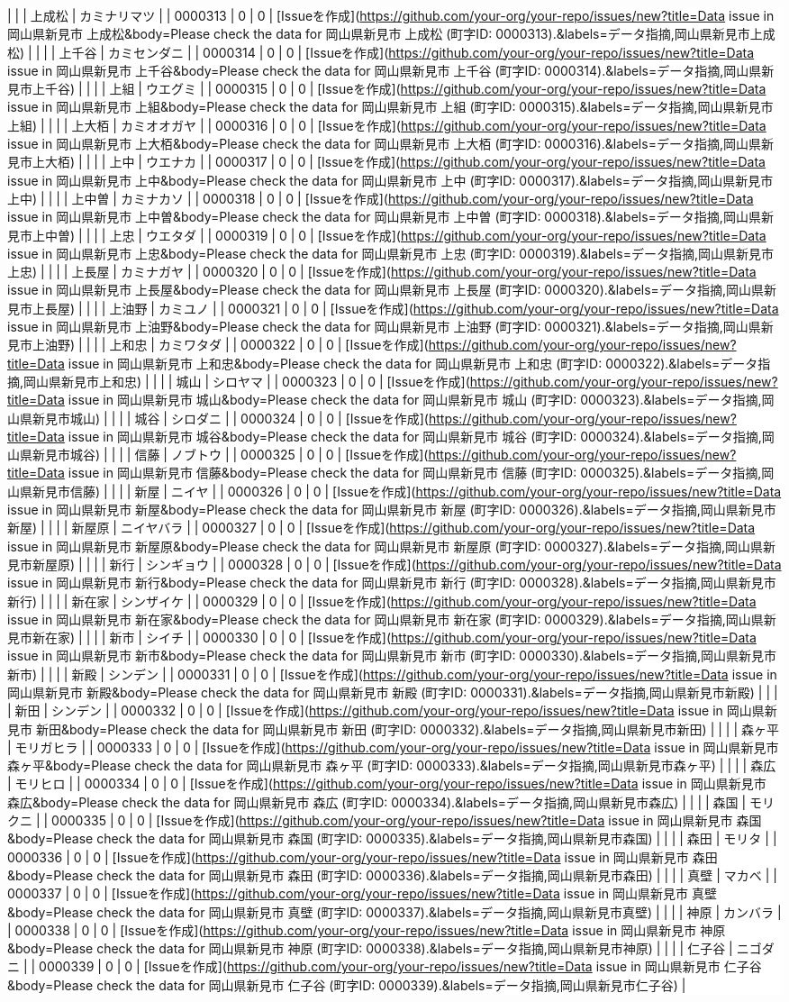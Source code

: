 |  |  | 上成松 |   カミナリマツ |  | 0000313 | 0 | 0 | [Issueを作成](https://github.com/your-org/your-repo/issues/new?title=Data issue in 岡山県新見市   上成松&body=Please check the data for 岡山県新見市   上成松 (町字ID: 0000313).&labels=データ指摘,岡山県新見市上成松) |
|  |  | 上千谷 |   カミセンダニ |  | 0000314 | 0 | 0 | [Issueを作成](https://github.com/your-org/your-repo/issues/new?title=Data issue in 岡山県新見市   上千谷&body=Please check the data for 岡山県新見市   上千谷 (町字ID: 0000314).&labels=データ指摘,岡山県新見市上千谷) |
|  |  | 上組 |   ウエグミ |  | 0000315 | 0 | 0 | [Issueを作成](https://github.com/your-org/your-repo/issues/new?title=Data issue in 岡山県新見市   上組&body=Please check the data for 岡山県新見市   上組 (町字ID: 0000315).&labels=データ指摘,岡山県新見市上組) |
|  |  | 上大栢 |   カミオオガヤ |  | 0000316 | 0 | 0 | [Issueを作成](https://github.com/your-org/your-repo/issues/new?title=Data issue in 岡山県新見市   上大栢&body=Please check the data for 岡山県新見市   上大栢 (町字ID: 0000316).&labels=データ指摘,岡山県新見市上大栢) |
|  |  | 上中 |   ウエナカ |  | 0000317 | 0 | 0 | [Issueを作成](https://github.com/your-org/your-repo/issues/new?title=Data issue in 岡山県新見市   上中&body=Please check the data for 岡山県新見市   上中 (町字ID: 0000317).&labels=データ指摘,岡山県新見市上中) |
|  |  | 上中曽 |   カミナカソ |  | 0000318 | 0 | 0 | [Issueを作成](https://github.com/your-org/your-repo/issues/new?title=Data issue in 岡山県新見市   上中曽&body=Please check the data for 岡山県新見市   上中曽 (町字ID: 0000318).&labels=データ指摘,岡山県新見市上中曽) |
|  |  | 上忠 |   ウエタダ |  | 0000319 | 0 | 0 | [Issueを作成](https://github.com/your-org/your-repo/issues/new?title=Data issue in 岡山県新見市   上忠&body=Please check the data for 岡山県新見市   上忠 (町字ID: 0000319).&labels=データ指摘,岡山県新見市上忠) |
|  |  | 上長屋 |   カミナガヤ |  | 0000320 | 0 | 0 | [Issueを作成](https://github.com/your-org/your-repo/issues/new?title=Data issue in 岡山県新見市   上長屋&body=Please check the data for 岡山県新見市   上長屋 (町字ID: 0000320).&labels=データ指摘,岡山県新見市上長屋) |
|  |  | 上油野 |   カミユノ |  | 0000321 | 0 | 0 | [Issueを作成](https://github.com/your-org/your-repo/issues/new?title=Data issue in 岡山県新見市   上油野&body=Please check the data for 岡山県新見市   上油野 (町字ID: 0000321).&labels=データ指摘,岡山県新見市上油野) |
|  |  | 上和忠 |   カミワタダ |  | 0000322 | 0 | 0 | [Issueを作成](https://github.com/your-org/your-repo/issues/new?title=Data issue in 岡山県新見市   上和忠&body=Please check the data for 岡山県新見市   上和忠 (町字ID: 0000322).&labels=データ指摘,岡山県新見市上和忠) |
|  |  | 城山 |   シロヤマ |  | 0000323 | 0 | 0 | [Issueを作成](https://github.com/your-org/your-repo/issues/new?title=Data issue in 岡山県新見市   城山&body=Please check the data for 岡山県新見市   城山 (町字ID: 0000323).&labels=データ指摘,岡山県新見市城山) |
|  |  | 城谷 |   シロダニ |  | 0000324 | 0 | 0 | [Issueを作成](https://github.com/your-org/your-repo/issues/new?title=Data issue in 岡山県新見市   城谷&body=Please check the data for 岡山県新見市   城谷 (町字ID: 0000324).&labels=データ指摘,岡山県新見市城谷) |
|  |  | 信藤 |   ノブトウ |  | 0000325 | 0 | 0 | [Issueを作成](https://github.com/your-org/your-repo/issues/new?title=Data issue in 岡山県新見市   信藤&body=Please check the data for 岡山県新見市   信藤 (町字ID: 0000325).&labels=データ指摘,岡山県新見市信藤) |
|  |  | 新屋 |   ニイヤ |  | 0000326 | 0 | 0 | [Issueを作成](https://github.com/your-org/your-repo/issues/new?title=Data issue in 岡山県新見市   新屋&body=Please check the data for 岡山県新見市   新屋 (町字ID: 0000326).&labels=データ指摘,岡山県新見市新屋) |
|  |  | 新屋原 |   ニイヤバラ |  | 0000327 | 0 | 0 | [Issueを作成](https://github.com/your-org/your-repo/issues/new?title=Data issue in 岡山県新見市   新屋原&body=Please check the data for 岡山県新見市   新屋原 (町字ID: 0000327).&labels=データ指摘,岡山県新見市新屋原) |
|  |  | 新行 |   シンギョウ |  | 0000328 | 0 | 0 | [Issueを作成](https://github.com/your-org/your-repo/issues/new?title=Data issue in 岡山県新見市   新行&body=Please check the data for 岡山県新見市   新行 (町字ID: 0000328).&labels=データ指摘,岡山県新見市新行) |
|  |  | 新在家 |   シンザイケ |  | 0000329 | 0 | 0 | [Issueを作成](https://github.com/your-org/your-repo/issues/new?title=Data issue in 岡山県新見市   新在家&body=Please check the data for 岡山県新見市   新在家 (町字ID: 0000329).&labels=データ指摘,岡山県新見市新在家) |
|  |  | 新市 |   シイチ |  | 0000330 | 0 | 0 | [Issueを作成](https://github.com/your-org/your-repo/issues/new?title=Data issue in 岡山県新見市   新市&body=Please check the data for 岡山県新見市   新市 (町字ID: 0000330).&labels=データ指摘,岡山県新見市新市) |
|  |  | 新殿 |   シンデン |  | 0000331 | 0 | 0 | [Issueを作成](https://github.com/your-org/your-repo/issues/new?title=Data issue in 岡山県新見市   新殿&body=Please check the data for 岡山県新見市   新殿 (町字ID: 0000331).&labels=データ指摘,岡山県新見市新殿) |
|  |  | 新田 |   シンデン |  | 0000332 | 0 | 0 | [Issueを作成](https://github.com/your-org/your-repo/issues/new?title=Data issue in 岡山県新見市   新田&body=Please check the data for 岡山県新見市   新田 (町字ID: 0000332).&labels=データ指摘,岡山県新見市新田) |
|  |  | 森ヶ平 |   モリガヒラ |  | 0000333 | 0 | 0 | [Issueを作成](https://github.com/your-org/your-repo/issues/new?title=Data issue in 岡山県新見市   森ヶ平&body=Please check the data for 岡山県新見市   森ヶ平 (町字ID: 0000333).&labels=データ指摘,岡山県新見市森ヶ平) |
|  |  | 森広 |   モリヒロ |  | 0000334 | 0 | 0 | [Issueを作成](https://github.com/your-org/your-repo/issues/new?title=Data issue in 岡山県新見市   森広&body=Please check the data for 岡山県新見市   森広 (町字ID: 0000334).&labels=データ指摘,岡山県新見市森広) |
|  |  | 森国 |   モリクニ |  | 0000335 | 0 | 0 | [Issueを作成](https://github.com/your-org/your-repo/issues/new?title=Data issue in 岡山県新見市   森国&body=Please check the data for 岡山県新見市   森国 (町字ID: 0000335).&labels=データ指摘,岡山県新見市森国) |
|  |  | 森田 |   モリタ |  | 0000336 | 0 | 0 | [Issueを作成](https://github.com/your-org/your-repo/issues/new?title=Data issue in 岡山県新見市   森田&body=Please check the data for 岡山県新見市   森田 (町字ID: 0000336).&labels=データ指摘,岡山県新見市森田) |
|  |  | 真壁 |   マカベ |  | 0000337 | 0 | 0 | [Issueを作成](https://github.com/your-org/your-repo/issues/new?title=Data issue in 岡山県新見市   真壁&body=Please check the data for 岡山県新見市   真壁 (町字ID: 0000337).&labels=データ指摘,岡山県新見市真壁) |
|  |  | 神原 |   カンバラ |  | 0000338 | 0 | 0 | [Issueを作成](https://github.com/your-org/your-repo/issues/new?title=Data issue in 岡山県新見市   神原&body=Please check the data for 岡山県新見市   神原 (町字ID: 0000338).&labels=データ指摘,岡山県新見市神原) |
|  |  | 仁子谷 |   ニゴダニ |  | 0000339 | 0 | 0 | [Issueを作成](https://github.com/your-org/your-repo/issues/new?title=Data issue in 岡山県新見市   仁子谷&body=Please check the data for 岡山県新見市   仁子谷 (町字ID: 0000339).&labels=データ指摘,岡山県新見市仁子谷) |